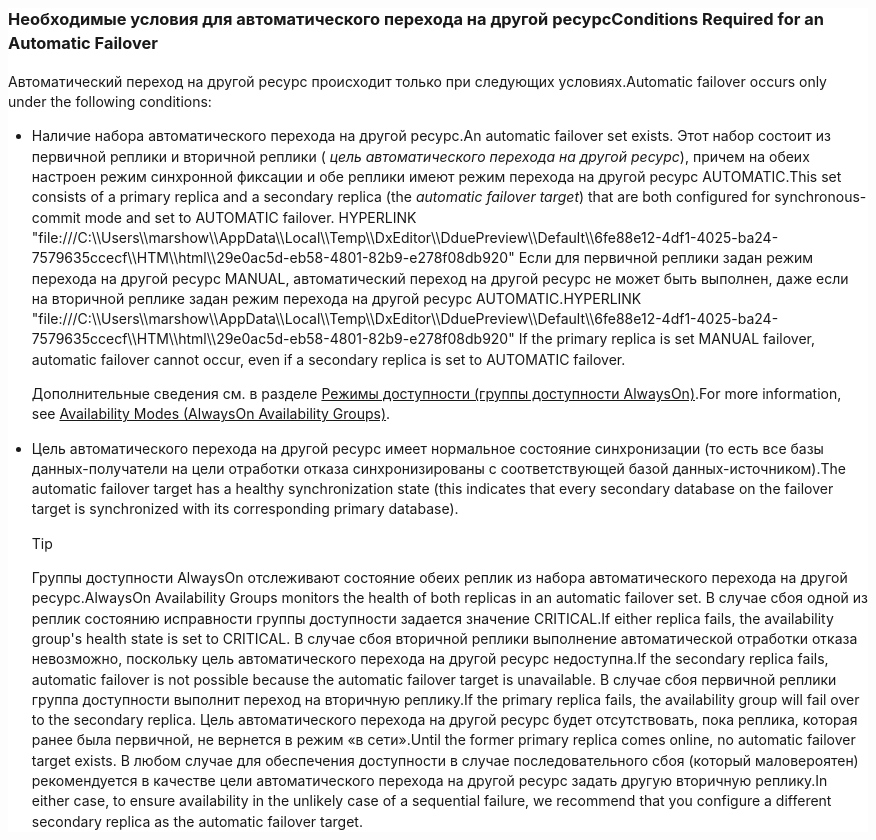   
###  <a name="conditions-required-for-an-automatic-failover"></a><a name="RequiredConditions"></a> <span data-ttu-id="fe259-198">Необходимые условия для автоматического перехода на другой ресурс</span><span class="sxs-lookup"><span data-stu-id="fe259-198">Conditions Required for an Automatic Failover</span></span>  
 <span data-ttu-id="fe259-199">Автоматический переход на другой ресурс происходит только при следующих условиях.</span><span class="sxs-lookup"><span data-stu-id="fe259-199">Automatic failover occurs only under the following conditions:</span></span>  
  
-   <span data-ttu-id="fe259-200">Наличие набора автоматического перехода на другой ресурс.</span><span class="sxs-lookup"><span data-stu-id="fe259-200">An automatic failover set exists.</span></span> <span data-ttu-id="fe259-201">Этот набор состоит из первичной реплики и вторичной реплики ( *цель автоматического перехода на другой ресурс*), причем на обеих настроен режим синхронной фиксации и обе реплики имеют режим перехода на другой ресурс AUTOMATIC.</span><span class="sxs-lookup"><span data-stu-id="fe259-201">This set consists of a primary replica and a secondary replica (the *automatic failover target*) that are both configured for synchronous-commit mode and set to AUTOMATIC failover.</span></span> <span data-ttu-id="fe259-202">HYPERLINK "file:///C:\\\Users\\\marshow\\\AppData\\\Local\\\Temp\\\DxEditor\\\DduePreview\\\Default\\\6fe88e12-4df1-4025-ba24-7579635ccecf\\\HTM\\\html\\\29e0ac5d-eb58-4801-82b9-e278f08db920" Если для первичной реплики задан режим перехода на другой ресурс MANUAL, автоматический переход на другой ресурс не может быть выполнен, даже если на вторичной реплике задан режим перехода на другой ресурс AUTOMATIC.</span><span class="sxs-lookup"><span data-stu-id="fe259-202">HYPERLINK "file:///C:\\\Users\\\marshow\\\AppData\\\Local\\\Temp\\\DxEditor\\\DduePreview\\\Default\\\6fe88e12-4df1-4025-ba24-7579635ccecf\\\HTM\\\html\\\29e0ac5d-eb58-4801-82b9-e278f08db920"  If the primary replica is set MANUAL failover, automatic failover cannot occur, even if a secondary replica is set to AUTOMATIC failover.</span></span>  
  
     <span data-ttu-id="fe259-203">Дополнительные сведения см. в разделе [Режимы доступности (группы доступности AlwaysOn)](availability-modes-always-on-availability-groups.md).</span><span class="sxs-lookup"><span data-stu-id="fe259-203">For more information, see [Availability Modes &#40;AlwaysOn Availability Groups&#41;](availability-modes-always-on-availability-groups.md).</span></span>  
  
-   <span data-ttu-id="fe259-204">Цель автоматического перехода на другой ресурс имеет нормальное состояние синхронизации (то есть все базы данных-получатели на цели отработки отказа синхронизированы с соответствующей базой данных-источником).</span><span class="sxs-lookup"><span data-stu-id="fe259-204">The automatic failover target has a healthy synchronization state (this indicates that every secondary database on the failover target is synchronized with its corresponding primary database).</span></span>  
  
    > [!TIP]  
    >  <span data-ttu-id="fe259-205">Группы доступности AlwaysOn отслеживают состояние обеих реплик из набора автоматического перехода на другой ресурс.</span><span class="sxs-lookup"><span data-stu-id="fe259-205">AlwaysOn Availability Groups monitors the health of both replicas in an automatic failover set.</span></span> <span data-ttu-id="fe259-206">В случае сбоя одной из реплик состоянию исправности группы доступности задается значение CRITICAL.</span><span class="sxs-lookup"><span data-stu-id="fe259-206">If either replica fails, the availability group's health state is set to CRITICAL.</span></span> <span data-ttu-id="fe259-207">В случае сбоя вторичной реплики выполнение автоматической отработки отказа невозможно, поскольку цель автоматического перехода на другой ресурс недоступна.</span><span class="sxs-lookup"><span data-stu-id="fe259-207">If the secondary replica fails, automatic failover is not possible because the automatic failover target is unavailable.</span></span> <span data-ttu-id="fe259-208">В случае сбоя первичной реплики группа доступности выполнит переход на вторичную реплику.</span><span class="sxs-lookup"><span data-stu-id="fe259-208">If the primary replica fails, the availability group will fail over to the secondary replica.</span></span> <span data-ttu-id="fe259-209">Цель автоматического перехода на другой ресурс будет отсутствовать, пока реплика, которая ранее была первичной, не вернется в режим «в сети».</span><span class="sxs-lookup"><span data-stu-id="fe259-209">Until the former primary replica comes online, no automatic failover target exists.</span></span> <span data-ttu-id="fe259-210">В любом случае для обеспечения доступности в случае последовательного сбоя (который маловероятен) рекомендуется в качестве цели автоматического перехода на другой ресурс задать другую вторичную реплику.</span><span class="sxs-lookup"><span data-stu-id="fe259-210">In either case, to ensure availability in the unlikely case of a sequential failure, we recommend that you configure a different secondary replica as the automatic failover target.</span></span>  
    >   